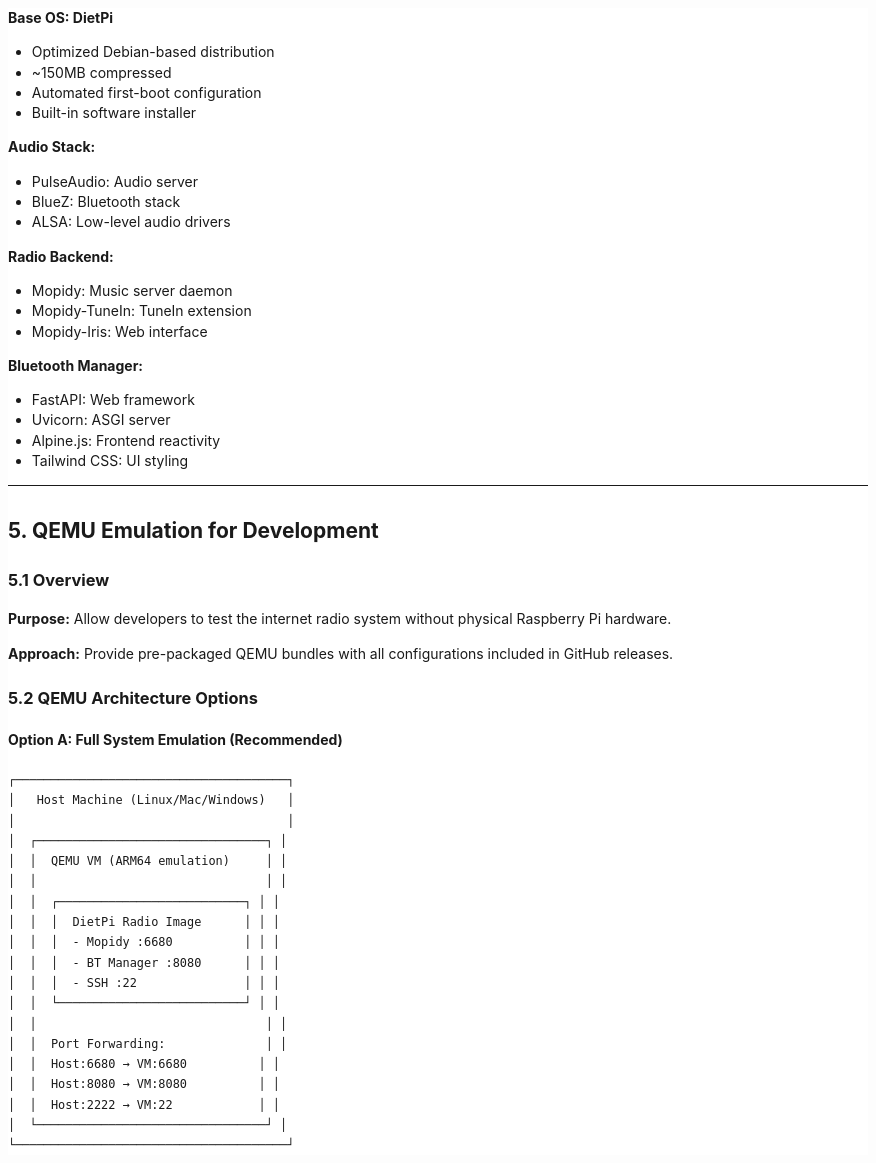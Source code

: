**Base OS: DietPi**
- Optimized Debian-based distribution
- ~150MB compressed
- Automated first-boot configuration
- Built-in software installer

**Audio Stack:**
- PulseAudio: Audio server
- BlueZ: Bluetooth stack
- ALSA: Low-level audio drivers

**Radio Backend:**
- Mopidy: Music server daemon
- Mopidy-TuneIn: TuneIn extension
- Mopidy-Iris: Web interface

**Bluetooth Manager:**
- FastAPI: Web framework
- Uvicorn: ASGI server
- Alpine.js: Frontend reactivity
- Tailwind CSS: UI styling

---

## 5. QEMU Emulation for Development

### 5.1 Overview

**Purpose:** Allow developers to test the internet radio system without physical Raspberry Pi hardware.

**Approach:** Provide pre-packaged QEMU bundles with all configurations included in GitHub releases.

### 5.2 QEMU Architecture Options

#### Option A: Full System Emulation (Recommended)
```
┌──────────────────────────────────────┐
│   Host Machine (Linux/Mac/Windows)   │
│                                      │
│  ┌────────────────────────────────┐ │
│  │  QEMU VM (ARM64 emulation)     │ │
│  │                                │ │
│  │  ┌──────────────────────────┐ │ │
│  │  │  DietPi Radio Image      │ │ │
│  │  │  - Mopidy :6680          │ │ │
│  │  │  - BT Manager :8080      │ │ │
│  │  │  - SSH :22               │ │ │
│  │  └──────────────────────────┘ │ │
│  │                                │ │
│  │  Port Forwarding:              │ │
│  │  Host:6680 → VM:6680          │ │
│  │  Host:8080 → VM:8080          │ │
│  │  Host:2222 → VM:22            │ │
│  └────────────────────────────────┘ │
└──────────────────────────────────────┘
```
